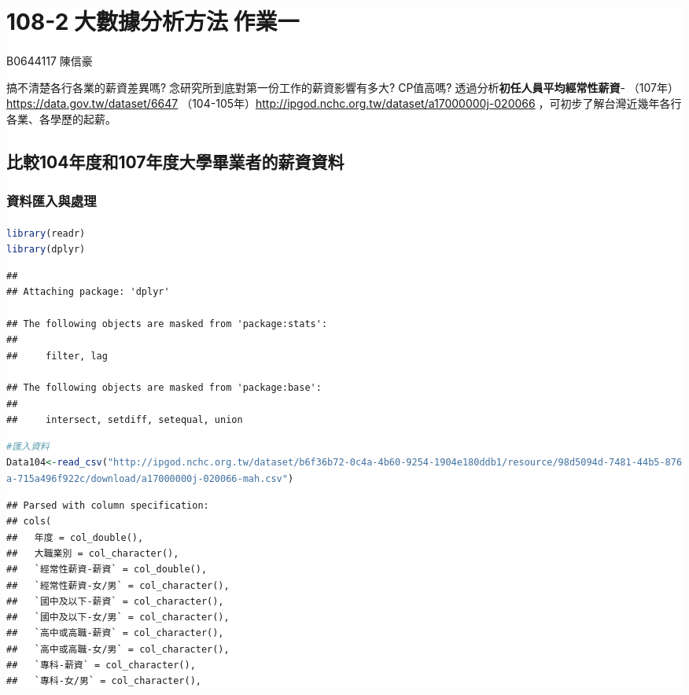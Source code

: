 108-2 大數據分析方法 作業一
================
B0644117 陳信豪

搞不清楚各行各業的薪資差異嗎? 念研究所到底對第一份工作的薪資影響有多大? CP值高嗎? 透過分析**初任人員平均經常性薪資**-
（107年）<https://data.gov.tw/dataset/6647>
（104-105年）<http://ipgod.nchc.org.tw/dataset/a17000000j-020066>
，可初步了解台灣近幾年各行各業、各學歷的起薪。

## 比較104年度和107年度大學畢業者的薪資資料

### 資料匯入與處理

``` r
library(readr)
library(dplyr)
```

    ## 
    ## Attaching package: 'dplyr'

    ## The following objects are masked from 'package:stats':
    ## 
    ##     filter, lag

    ## The following objects are masked from 'package:base':
    ## 
    ##     intersect, setdiff, setequal, union

``` r
#匯入資料
Data104<-read_csv("http://ipgod.nchc.org.tw/dataset/b6f36b72-0c4a-4b60-9254-1904e180ddb1/resource/98d5094d-7481-44b5-876a-715a496f922c/download/a17000000j-020066-mah.csv")
```

    ## Parsed with column specification:
    ## cols(
    ##   年度 = col_double(),
    ##   大職業別 = col_character(),
    ##   `經常性薪資-薪資` = col_double(),
    ##   `經常性薪資-女/男` = col_character(),
    ##   `國中及以下-薪資` = col_character(),
    ##   `國中及以下-女/男` = col_character(),
    ##   `高中或高職-薪資` = col_character(),
    ##   `高中或高職-女/男` = col_character(),
    ##   `專科-薪資` = col_character(),
    ##   `專科-女/男` = col_character(),